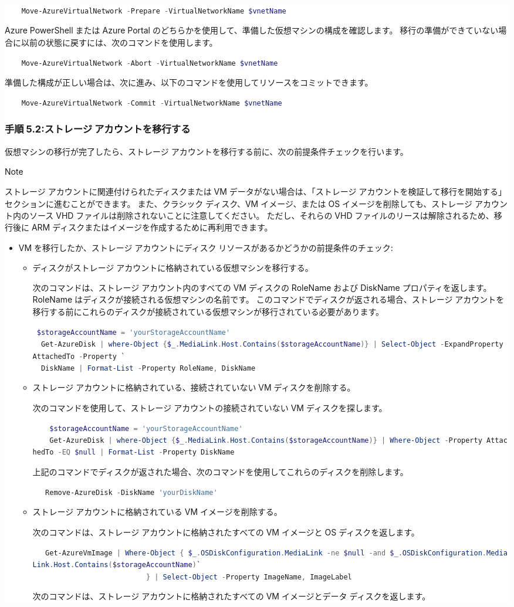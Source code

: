 ```powershell
    Move-AzureVirtualNetwork -Prepare -VirtualNetworkName $vnetName
```

Azure PowerShell または Azure Portal のどちらかを使用して、準備した仮想マシンの構成を確認します。 移行の準備ができていない場合に以前の状態に戻すには、次のコマンドを使用します。

```powershell
    Move-AzureVirtualNetwork -Abort -VirtualNetworkName $vnetName
```

準備した構成が正しい場合は、次に進み、以下のコマンドを使用してリソースをコミットできます。

```powershell
    Move-AzureVirtualNetwork -Commit -VirtualNetworkName $vnetName
```

### <a name="step-52-migrate-a-storage-account"></a>手順 5.2:ストレージ アカウントを移行する
仮想マシンの移行が完了したら、ストレージ アカウントを移行する前に、次の前提条件チェックを行います。

> [!NOTE]
> ストレージ アカウントに関連付けられたディスクまたは VM データがない場合は、「ストレージ アカウントを検証して移行を開始する」セクションに進むことができます。 また、クラシック ディスク、VM イメージ、または OS イメージを削除しても、ストレージ アカウント内のソース VHD ファイルは削除されないことに注意してください。 ただし、それらの VHD ファイルのリースは解除されるため、移行後に ARM ディスクまたはイメージを作成するために再利用できます。

* VM を移行したか、ストレージ アカウントにディスク リソースがあるかどうかの前提条件のチェック:
    * ディスクがストレージ アカウントに格納されている仮想マシンを移行する。

        次のコマンドは、ストレージ アカウント内のすべての VM ディスクの RoleName および DiskName プロパティを返します。 RoleName はディスクが接続される仮想マシンの名前です。 このコマンドでディスクが返される場合、ストレージ アカウントを移行する前にこれらのディスクが接続されている仮想マシンが移行されている必要があります。
        ```powershell
         $storageAccountName = 'yourStorageAccountName'
          Get-AzureDisk | where-Object {$_.MediaLink.Host.Contains($storageAccountName)} | Select-Object -ExpandProperty AttachedTo -Property `
          DiskName | Format-List -Property RoleName, DiskName

        ```
    * ストレージ アカウントに格納されている、接続されていない VM ディスクを削除する。

        次のコマンドを使用して、ストレージ アカウントの接続されていない VM ディスクを探します。

        ```powershell
            $storageAccountName = 'yourStorageAccountName'
            Get-AzureDisk | where-Object {$_.MediaLink.Host.Contains($storageAccountName)} | Where-Object -Property AttachedTo -EQ $null | Format-List -Property DiskName  

        ```
        上記のコマンドでディスクが返された場合、次のコマンドを使用してこれらのディスクを削除します。

        ```powershell
           Remove-AzureDisk -DiskName 'yourDiskName'
        ```
    * ストレージ アカウントに格納されている VM イメージを削除する。

        次のコマンドは、ストレージ アカウントに格納されたすべての VM イメージと OS ディスクを返します。
         ```powershell
            Get-AzureVmImage | Where-Object { $_.OSDiskConfiguration.MediaLink -ne $null -and $_.OSDiskConfiguration.MediaLink.Host.Contains($storageAccountName)`
                                    } | Select-Object -Property ImageName, ImageLabel
         ```
         次のコマンドは、ストレージ アカウントに格納されたすべての VM イメージとデータ ディスクを返します。
         ```powershell
